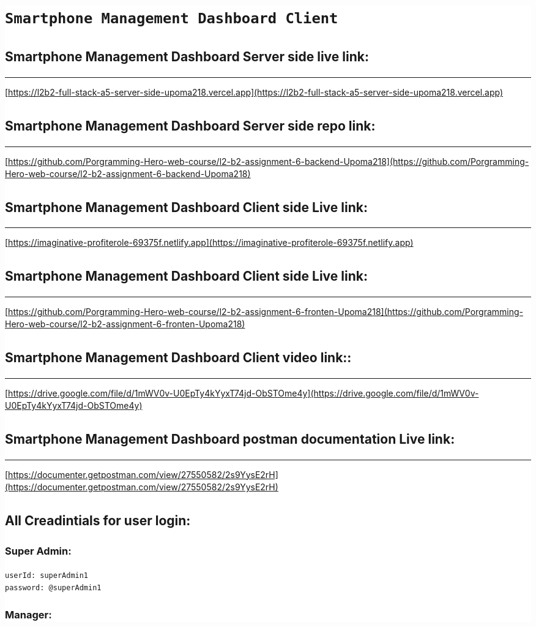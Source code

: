 # `Smartphone Management Dashboard Client`
## Smartphone Management Dashboard  Server side live link: 
---
[https://l2b2-full-stack-a5-server-side-upoma218.vercel.app](https://l2b2-full-stack-a5-server-side-upoma218.vercel.app)

## Smartphone Management Dashboard  Server side repo link: 
---
[https://github.com/Porgramming-Hero-web-course/l2-b2-assignment-6-backend-Upoma218](https://github.com/Porgramming-Hero-web-course/l2-b2-assignment-6-backend-Upoma218)

## Smartphone Management Dashboard Client side Live link: 
---
[https://imaginative-profiterole-69375f.netlify.app](https://imaginative-profiterole-69375f.netlify.app)

## Smartphone Management Dashboard Client side Live link: 
---
[https://github.com/Porgramming-Hero-web-course/l2-b2-assignment-6-fronten-Upoma218](https://github.com/Porgramming-Hero-web-course/l2-b2-assignment-6-fronten-Upoma218)

## Smartphone Management Dashboard Client video link:: 
---
[https://drive.google.com/file/d/1mWV0v-U0EpTy4kYyxT74jd-ObSTOme4y](https://drive.google.com/file/d/1mWV0v-U0EpTy4kYyxT74jd-ObSTOme4y)


## Smartphone Management Dashboard postman documentation Live link: 
---
[https://documenter.getpostman.com/view/27550582/2s9YysE2rH](https://documenter.getpostman.com/view/27550582/2s9YysE2rH)


## All Creadintials for user login: 

### Super Admin: 

```
userId: superAdmin1
password: @superAdmin1

```

### Manager: 
